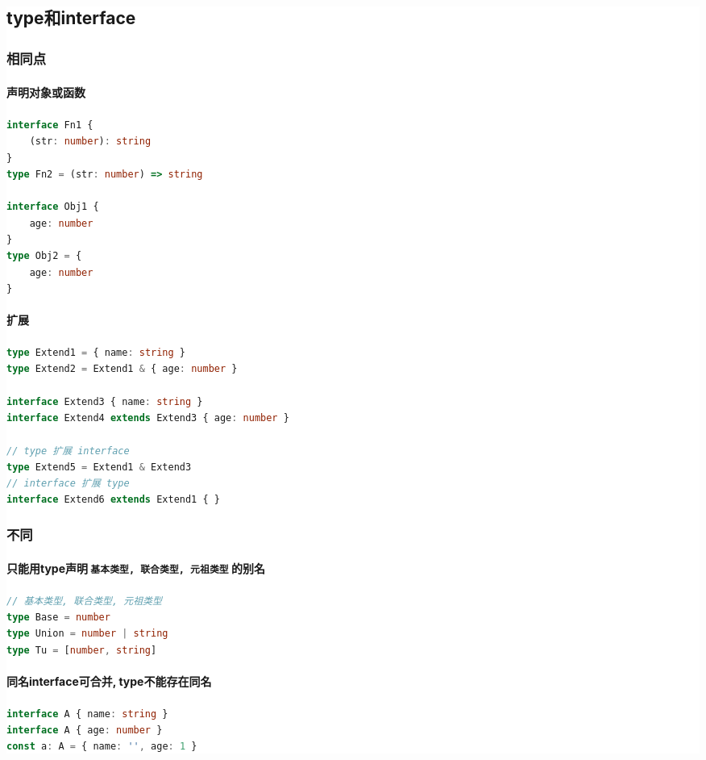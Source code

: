 ## type和interface

### 相同点

#### 声明对象或函数

```ts
interface Fn1 {
    (str: number): string
}
type Fn2 = (str: number) => string

interface Obj1 {
    age: number
}
type Obj2 = {
    age: number
}
```

#### 扩展
```ts
type Extend1 = { name: string }
type Extend2 = Extend1 & { age: number }

interface Extend3 { name: string }
interface Extend4 extends Extend3 { age: number }

// type 扩展 interface
type Extend5 = Extend1 & Extend3
// interface 扩展 type
interface Extend6 extends Extend1 { }

```
### 不同

#### 只能用type声明 `基本类型, 联合类型, 元祖类型` 的别名
```ts
// 基本类型, 联合类型, 元祖类型
type Base = number
type Union = number | string
type Tu = [number, string]
```

#### 同名interface可合并, type不能存在同名

```ts
interface A { name: string }
interface A { age: number }
const a: A = { name: '', age: 1 }
```


  [P in K]: V
  [P in K]: T[P]
  [P in Exclude<keyof T, U>]: T[P]